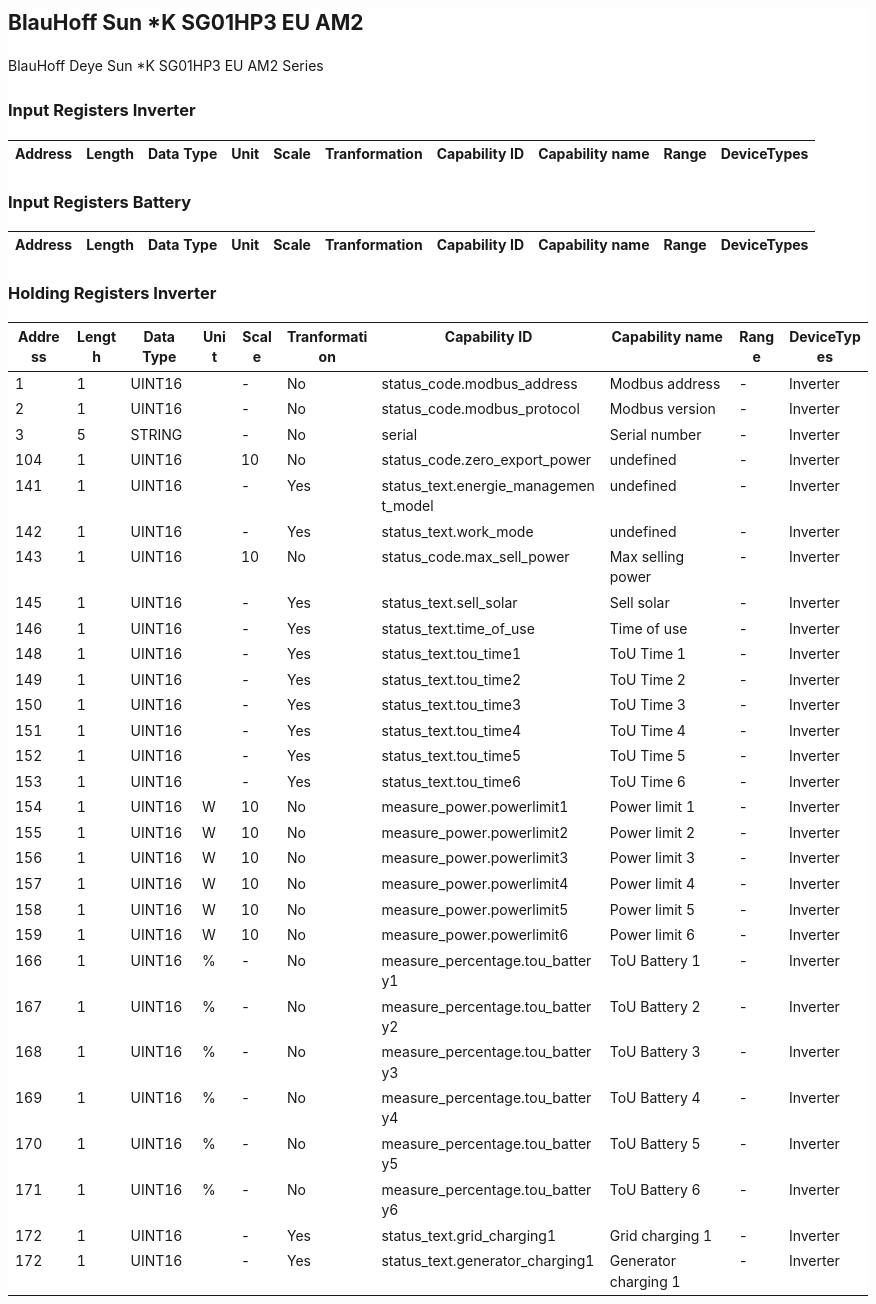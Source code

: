 ## BlauHoff Sun *K SG01HP3 EU AM2
BlauHoff Deye Sun *K SG01HP3 EU AM2 Series

### Input Registers Inverter
| Address | Length | Data Type | Unit | Scale | Tranformation | Capability ID | Capability name | Range | DeviceTypes |
| ------- | ------ | --------- | ---- | ----- | ------------- | ------------- | --------------- | ----- | ----------- |
### Input Registers Battery
| Address | Length | Data Type | Unit | Scale | Tranformation | Capability ID | Capability name | Range | DeviceTypes |
| ------- | ------ | --------- | ---- | ----- | ------------- | ------------- | --------------- | ----- | ----------- |
### Holding Registers Inverter
| Address | Length | Data Type | Unit | Scale | Tranformation | Capability ID | Capability name | Range | DeviceTypes |
| ------- | ------ | --------- | ---- | ----- | ------------- | ------------- | --------------- | ----- | ----------- |
| 1| 1| UINT16| | -| No| status_code.modbus_address| Modbus address| -| Inverter |
| 2| 1| UINT16| | -| No| status_code.modbus_protocol| Modbus version| -| Inverter |
| 3| 5| STRING| | -| No| serial| Serial number| -| Inverter |
| 104| 1| UINT16| | 10| No| status_code.zero_export_power| undefined| -| Inverter |
| 141| 1| UINT16| | -| Yes| status_text.energie_management_model| undefined| -| Inverter |
| 142| 1| UINT16| | -| Yes| status_text.work_mode| undefined| -| Inverter |
| 143| 1| UINT16| | 10| No| status_code.max_sell_power| Max selling power| -| Inverter |
| 145| 1| UINT16| | -| Yes| status_text.sell_solar| Sell solar| -| Inverter |
| 146| 1| UINT16| | -| Yes| status_text.time_of_use| Time of use| -| Inverter |
| 148| 1| UINT16| | -| Yes| status_text.tou_time1| ToU Time 1| -| Inverter |
| 149| 1| UINT16| | -| Yes| status_text.tou_time2| ToU Time 2| -| Inverter |
| 150| 1| UINT16| | -| Yes| status_text.tou_time3| ToU Time 3| -| Inverter |
| 151| 1| UINT16| | -| Yes| status_text.tou_time4| ToU Time 4| -| Inverter |
| 152| 1| UINT16| | -| Yes| status_text.tou_time5| ToU Time 5| -| Inverter |
| 153| 1| UINT16| | -| Yes| status_text.tou_time6| ToU Time 6| -| Inverter |
| 154| 1| UINT16| W| 10| No| measure_power.powerlimit1| Power limit 1| -| Inverter |
| 155| 1| UINT16| W| 10| No| measure_power.powerlimit2| Power limit 2| -| Inverter |
| 156| 1| UINT16| W| 10| No| measure_power.powerlimit3| Power limit 3| -| Inverter |
| 157| 1| UINT16| W| 10| No| measure_power.powerlimit4| Power limit 4| -| Inverter |
| 158| 1| UINT16| W| 10| No| measure_power.powerlimit5| Power limit 5| -| Inverter |
| 159| 1| UINT16| W| 10| No| measure_power.powerlimit6| Power limit 6| -| Inverter |
| 166| 1| UINT16| %| -| No| measure_percentage.tou_battery1| ToU Battery 1| -| Inverter |
| 167| 1| UINT16| %| -| No| measure_percentage.tou_battery2| ToU Battery 2| -| Inverter |
| 168| 1| UINT16| %| -| No| measure_percentage.tou_battery3| ToU Battery 3| -| Inverter |
| 169| 1| UINT16| %| -| No| measure_percentage.tou_battery4| ToU Battery 4| -| Inverter |
| 170| 1| UINT16| %| -| No| measure_percentage.tou_battery5| ToU Battery 5| -| Inverter |
| 171| 1| UINT16| %| -| No| measure_percentage.tou_battery6| ToU Battery 6| -| Inverter |
| 172| 1| UINT16| | -| Yes| status_text.grid_charging1| Grid charging 1| -| Inverter |
| 172| 1| UINT16| | -| Yes| status_text.generator_charging1| Generator charging 1| -| Inverter |